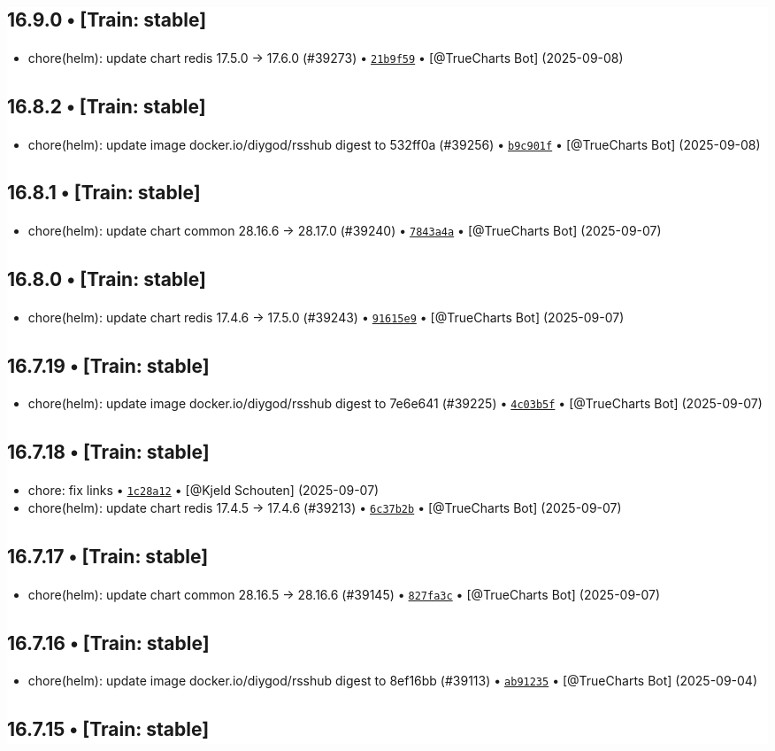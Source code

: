 ## 16.9.0 • [Train: stable]

- chore(helm): update chart redis 17.5.0 → 17.6.0 (#39273) • [`21b9f59`](https://github.com/trueforge-org/truecharts/commit/21b9f59a869455b764e854ee7885765427bebea9) • [@TrueCharts Bot] (2025-09-08)

## 16.8.2 • [Train: stable]

- chore(helm): update image docker.io/diygod/rsshub digest to 532ff0a (#39256) • [`b9c901f`](https://github.com/trueforge-org/truecharts/commit/b9c901f1c5430ab8cb3bb1a0386491bd90fc3db1) • [@TrueCharts Bot] (2025-09-08)

## 16.8.1 • [Train: stable]

- chore(helm): update chart common 28.16.6 → 28.17.0 (#39240) • [`7843a4a`](https://github.com/trueforge-org/truecharts/commit/7843a4aa177ab7df5e9857f534858eddbadf0cf0) • [@TrueCharts Bot] (2025-09-07)

## 16.8.0 • [Train: stable]

- chore(helm): update chart redis 17.4.6 → 17.5.0 (#39243) • [`91615e9`](https://github.com/trueforge-org/truecharts/commit/91615e9516e42be80e7bf29280273875611fb78f) • [@TrueCharts Bot] (2025-09-07)

## 16.7.19 • [Train: stable]

- chore(helm): update image docker.io/diygod/rsshub digest to 7e6e641 (#39225) • [`4c03b5f`](https://github.com/trueforge-org/truecharts/commit/4c03b5f859b37e9b86a25f135cb6d65076e7df64) • [@TrueCharts Bot] (2025-09-07)

## 16.7.18 • [Train: stable]

- chore: fix links • [`1c28a12`](https://github.com/trueforge-org/truecharts/commit/1c28a127898e7db3a350e07a42810acd8eaa4c30) • [@Kjeld Schouten] (2025-09-07)
- chore(helm): update chart redis 17.4.5 → 17.4.6 (#39213) • [`6c37b2b`](https://github.com/trueforge-org/truecharts/commit/6c37b2bb2dd533e00ec0783a1d66603a7a24c907) • [@TrueCharts Bot] (2025-09-07)

## 16.7.17 • [Train: stable]

- chore(helm): update chart common 28.16.5 → 28.16.6 (#39145) • [`827fa3c`](https://github.com/trueforge-org/truecharts/commit/827fa3cc55b82b3d292228d8b331331b863ffb3b) • [@TrueCharts Bot] (2025-09-07)

## 16.7.16 • [Train: stable]

- chore(helm): update image docker.io/diygod/rsshub digest to 8ef16bb (#39113) • [`ab91235`](https://github.com/trueforge-org/truecharts/commit/ab91235754e53c275fb4d2a981da5957748763df) • [@TrueCharts Bot] (2025-09-04)

## 16.7.15 • [Train: stable]
